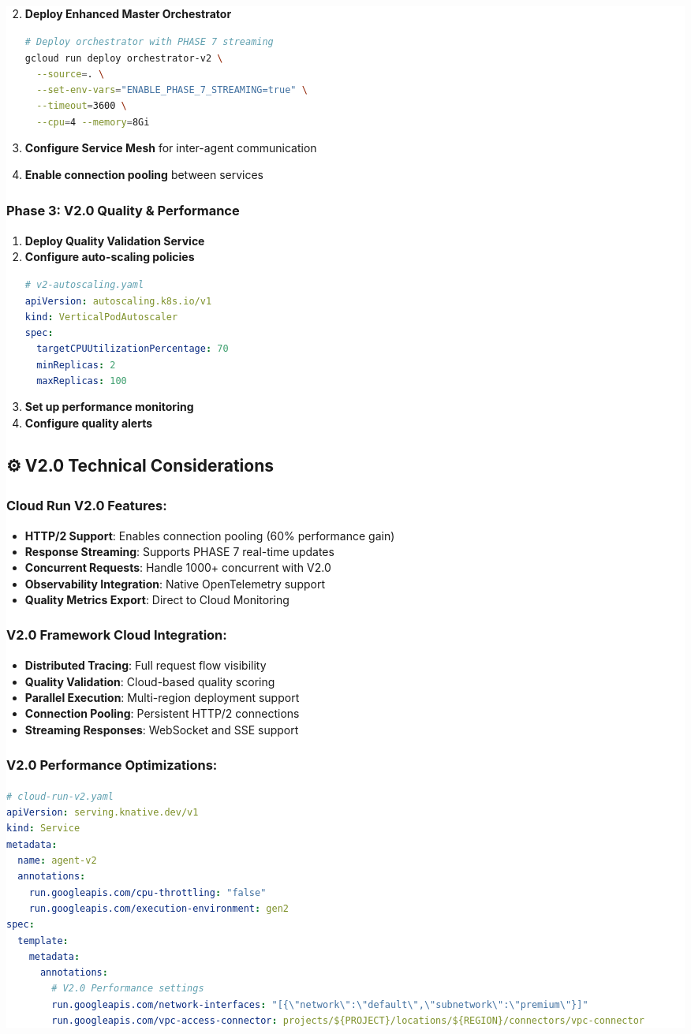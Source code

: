 2. **Deploy Enhanced Master Orchestrator**
   ```bash
   # Deploy orchestrator with PHASE 7 streaming
   gcloud run deploy orchestrator-v2 \
     --source=. \
     --set-env-vars="ENABLE_PHASE_7_STREAMING=true" \
     --timeout=3600 \
     --cpu=4 --memory=8Gi
   ```

3. **Configure Service Mesh** for inter-agent communication
4. **Enable connection pooling** between services

### Phase 3: V2.0 Quality & Performance
1. **Deploy Quality Validation Service**
2. **Configure auto-scaling policies**
   ```yaml
   # v2-autoscaling.yaml
   apiVersion: autoscaling.k8s.io/v1
   kind: VerticalPodAutoscaler
   spec:
     targetCPUUtilizationPercentage: 70
     minReplicas: 2
     maxReplicas: 100
   ```
3. **Set up performance monitoring**
4. **Configure quality alerts**

## ⚙️ V2.0 Technical Considerations

### Cloud Run V2.0 Features:
- **HTTP/2 Support**: Enables connection pooling (60% performance gain)
- **Response Streaming**: Supports PHASE 7 real-time updates
- **Concurrent Requests**: Handle 1000+ concurrent with V2.0
- **Observability Integration**: Native OpenTelemetry support
- **Quality Metrics Export**: Direct to Cloud Monitoring

### V2.0 Framework Cloud Integration:
- **Distributed Tracing**: Full request flow visibility
- **Quality Validation**: Cloud-based quality scoring
- **Parallel Execution**: Multi-region deployment support
- **Connection Pooling**: Persistent HTTP/2 connections
- **Streaming Responses**: WebSocket and SSE support

### V2.0 Performance Optimizations:
```yaml
# cloud-run-v2.yaml
apiVersion: serving.knative.dev/v1
kind: Service
metadata:
  name: agent-v2
  annotations:
    run.googleapis.com/cpu-throttling: "false"
    run.googleapis.com/execution-environment: gen2
spec:
  template:
    metadata:
      annotations:
        # V2.0 Performance settings
        run.googleapis.com/network-interfaces: "[{\"network\":\"default\",\"subnetwork\":\"premium\"}]"
        run.googleapis.com/vpc-access-connector: projects/${PROJECT}/locations/${REGION}/connectors/vpc-connector
```